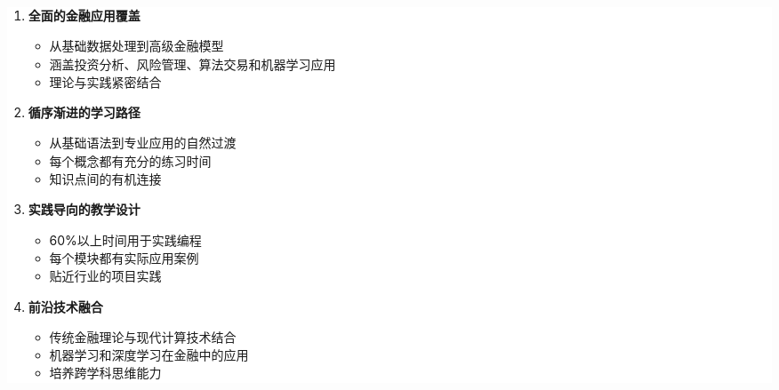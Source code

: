 1. **全面的金融应用覆盖**
   - 从基础数据处理到高级金融模型
   - 涵盖投资分析、风险管理、算法交易和机器学习应用
   - 理论与实践紧密结合

2. **循序渐进的学习路径**
   - 从基础语法到专业应用的自然过渡
   - 每个概念都有充分的练习时间
   - 知识点间的有机连接

3. **实践导向的教学设计**
   - 60%以上时间用于实践编程
   - 每个模块都有实际应用案例
   - 贴近行业的项目实践

4. **前沿技术融合**
   - 传统金融理论与现代计算技术结合
   - 机器学习和深度学习在金融中的应用
   - 培养跨学科思维能力